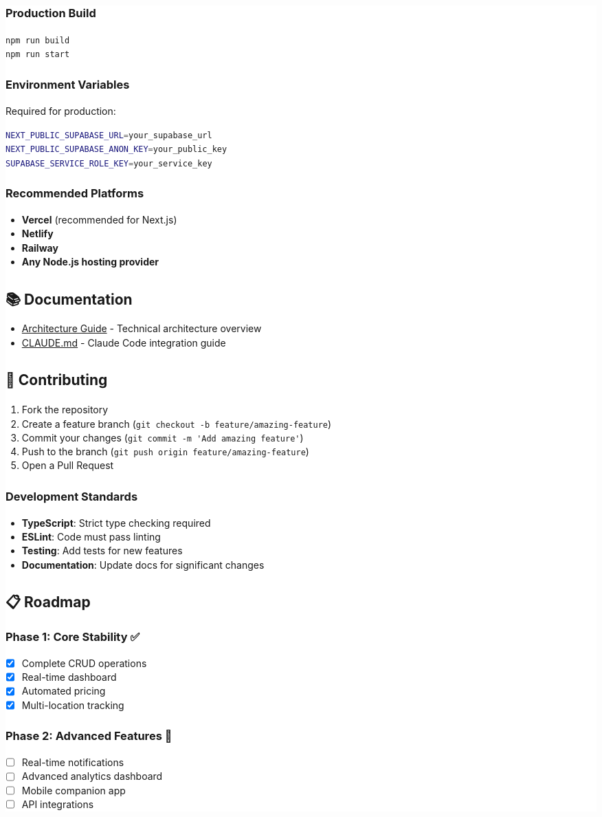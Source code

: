 ### Production Build
```bash
npm run build
npm run start
```

### Environment Variables
Required for production:
```bash
NEXT_PUBLIC_SUPABASE_URL=your_supabase_url
NEXT_PUBLIC_SUPABASE_ANON_KEY=your_public_key  
SUPABASE_SERVICE_ROLE_KEY=your_service_key
```

### Recommended Platforms
- **Vercel** (recommended for Next.js)
- **Netlify**
- **Railway**
- **Any Node.js hosting provider**

## 📚 Documentation

- [Architecture Guide](./docs/ARCHITECTURE.md) - Technical architecture overview
- [CLAUDE.md](./CLAUDE.md) - Claude Code integration guide

## 🤝 Contributing

1. Fork the repository
2. Create a feature branch (`git checkout -b feature/amazing-feature`)
3. Commit your changes (`git commit -m 'Add amazing feature'`)
4. Push to the branch (`git push origin feature/amazing-feature`)
5. Open a Pull Request

### Development Standards
- **TypeScript**: Strict type checking required
- **ESLint**: Code must pass linting
- **Testing**: Add tests for new features
- **Documentation**: Update docs for significant changes

## 📋 Roadmap

### Phase 1: Core Stability ✅
- [x] Complete CRUD operations
- [x] Real-time dashboard
- [x] Automated pricing
- [x] Multi-location tracking

### Phase 2: Advanced Features 🚧
- [ ] Real-time notifications
- [ ] Advanced analytics dashboard
- [ ] Mobile companion app
- [ ] API integrations

